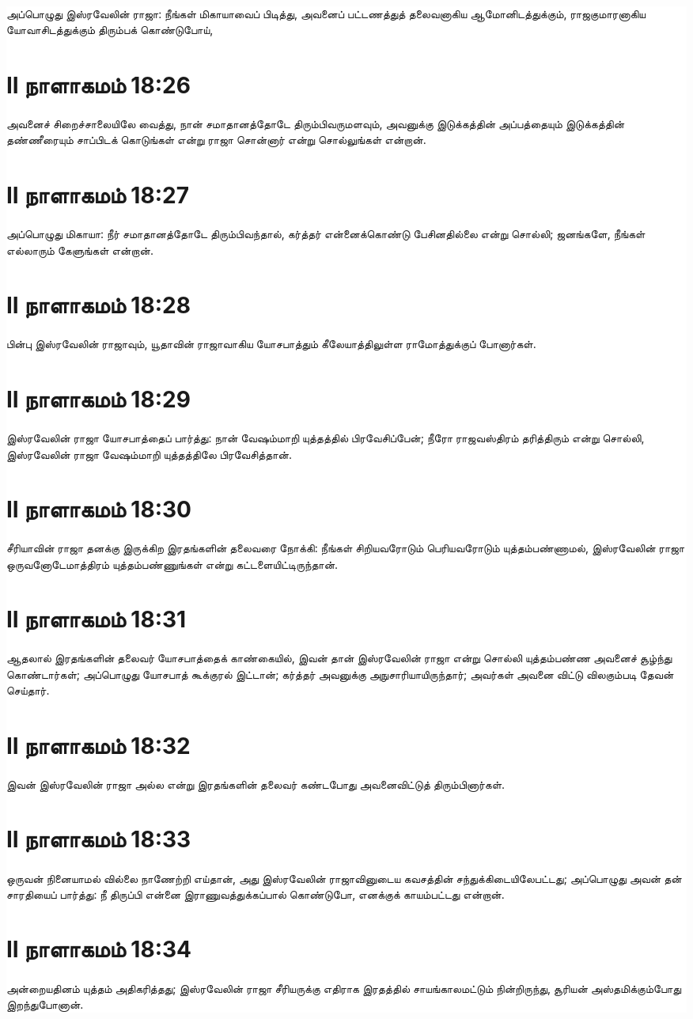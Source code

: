 அப்பொழுது இஸ்ரவேலின் ராஜா: நீங்கள் மிகாயாவைப் பிடித்து, அவனைப் பட்டணத்துத் தலைவனாகிய ஆமோனிடத்துக்கும், ராஜகுமாரனாகிய யோவாசிடத்துக்கும் திரும்பக் கொண்டுபோய்,

# II நாளாகமம் 18:26

அவனைச் சிறைச்சாலையிலே வைத்து, நான் சமாதானத்தோடே திரும்பிவருமளவும், அவனுக்கு இடுக்கத்தின் அப்பத்தையும் இடுக்கத்தின் தண்ணீரையும் சாப்பிடக் கொடுங்கள் என்று ராஜா சொன்னார் என்று சொல்லுங்கள் என்றான்.

# II நாளாகமம் 18:27

அப்பொழுது மிகாயா: நீர் சமாதானத்தோடே திரும்பிவந்தால், கர்த்தர் என்னைக்கொண்டு பேசினதில்லை என்று சொல்லி; ஜனங்களே, நீங்கள் எல்லாரும் கேளுங்கள் என்றான்.

# II நாளாகமம் 18:28

பின்பு இஸ்ரவேலின் ராஜாவும், யூதாவின் ராஜாவாகிய யோசபாத்தும் கீலேயாத்திலுள்ள ராமோத்துக்குப் போனார்கள்.

# II நாளாகமம் 18:29

இஸ்ரவேலின் ராஜா யோசபாத்தைப் பார்த்து: நான் வேஷம்மாறி யுத்தத்தில் பிரவேசிப்பேன்; நீரோ ராஜவஸ்திரம் தரித்திரும் என்று சொல்லி, இஸ்ரவேலின் ராஜா வேஷம்மாறி யுத்தத்திலே பிரவேசித்தான்.

# II நாளாகமம் 18:30

சீரியாவின் ராஜா தனக்கு இருக்கிற இரதங்களின் தலைவரை நோக்கி: நீங்கள் சிறியவரோடும் பெரியவரோடும் யுத்தம்பண்ணாமல், இஸ்ரவேலின் ராஜா ஒருவனோடேமாத்திரம் யுத்தம்பண்ணுங்கள் என்று கட்டளையிட்டிருந்தான்.

# II நாளாகமம் 18:31

ஆதலால் இரதங்களின் தலைவர் யோசபாத்தைக் காண்கையில், இவன் தான் இஸ்ரவேலின் ராஜா என்று சொல்லி யுத்தம்பண்ண அவனைச் சூழ்ந்து கொண்டார்கள்; அப்பொழுது யோசபாத் கூக்குரல் இட்டான்; கர்த்தர் அவனுக்கு அநுசாரியாயிருந்தார்; அவர்கள் அவனை விட்டு விலகும்படி தேவன் செய்தார்.

# II நாளாகமம் 18:32

இவன் இஸ்ரவேலின் ராஜா அல்ல என்று இரதங்களின் தலைவர் கண்டபோது அவனைவிட்டுத் திரும்பினார்கள்.

# II நாளாகமம் 18:33

ஒருவன் நினையாமல் வில்லை நாணேற்றி எய்தான், அது இஸ்ரவேலின் ராஜாவினுடைய கவசத்தின் சந்துக்கிடையிலேபட்டது; அப்பொழுது அவன் தன் சாரதியைப் பார்த்து: நீ திருப்பி என்னை இராணுவத்துக்கப்பால் கொண்டுபோ, எனக்குக் காயம்பட்டது என்றான்.

# II நாளாகமம் 18:34

அன்றையதினம் யுத்தம் அதிகரித்தது; இஸ்ரவேலின் ராஜா சீரியருக்கு எதிராக இரதத்தில் சாயங்காலமட்டும் நின்றிருந்து, சூரியன் அஸ்தமிக்கும்போது இறந்துபோனான்.

